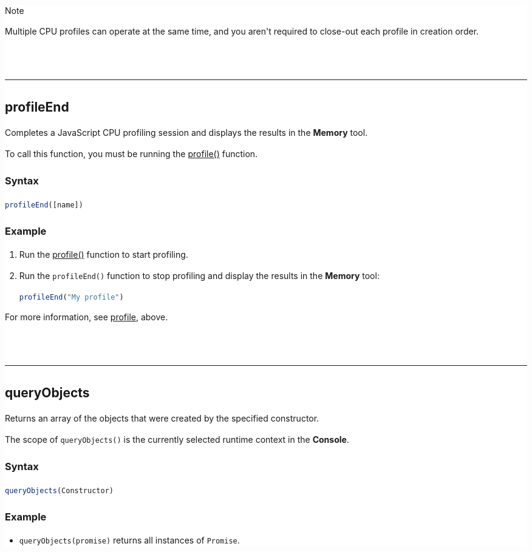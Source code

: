 > [!NOTE]
> Multiple CPU profiles can operate at the same time, and you aren't required to close-out each profile in creation order.

<br/><br/>

---


## profileEnd



Completes a JavaScript CPU profiling session and displays the results in the **Memory** tool.


To call this function, you must be running the [profile()](#profile) function.  

### Syntax

```javascript
profileEnd([name])
```

### Example

1. Run the [profile()](#profile) function to start profiling.

1. Run the `profileEnd()` function to stop profiling and display the results in the **Memory** tool:

    ```javascript
    profileEnd("My profile")
    ```

For more information, see [profile](#profile), above.

<br/><br/>

---


## queryObjects



Returns an array of the objects that were created by the specified constructor.


The scope of `queryObjects()` is the currently selected runtime context in the **Console**.

### Syntax

```javascript
queryObjects(Constructor)
```

### Example

* `queryObjects(promise)` returns all instances of `Promise`.
